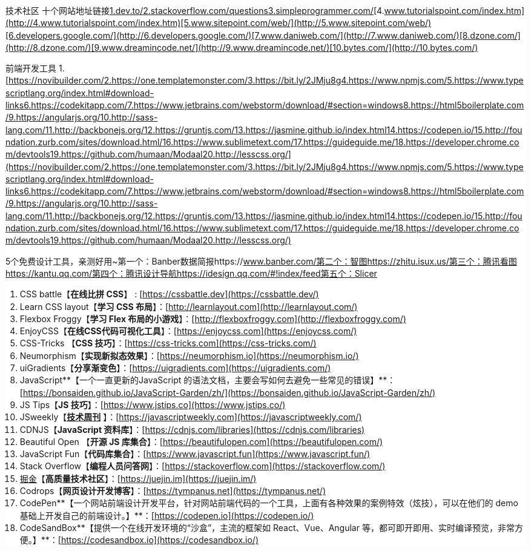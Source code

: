 技术社区 十个网站地址链接[1.dev.to/](http://1.dev.to/)[2.stackoverflow.com/questions](http://2.stackoverflow.com/questions)[3.simpleprogrammer.com/](http://3.simpleprogrammer.com/)[4.www.tutorialspoint.com/index.htm](http://4.www.tutorialspoint.com/index.htm)[5.www.sitepoint.com/web/](http://5.www.sitepoint.com/web/)[6.developers.google.com/](http://6.developers.google.com/)[7.www.daniweb.com/](http://7.www.daniweb.com/)[8.dzone.com/](http://8.dzone.com/)[9.www.dreamincode.net/](http://9.www.dreamincode.net/)[10.bytes.com/](http://10.bytes.com/)

前端开发工具 1.[https://novibuilder.com/2.https://one.templatemonster.com/3.https://bit.ly/2JMju8g4.https://www.npmjs.com/5.https://www.typescriptlang.org/index.html#download-links6.https://codekitapp.com/7.https://www.jetbrains.com/webstorm/download/#section=windows8.https://html5boilerplate.com/9.https://angularjs.org/10.http://sass-lang.com/11.http://backbonejs.org/12.https://gruntjs.com/13.https://jasmine.github.io/index.html14.https://codepen.io/15.http://foundation.zurb.com/sites/download.html/16.https://www.sublimetext.com/17.https://guideguide.me/18.https://developer.chrome.com/devtools19.https://github.com/humaan/Modaal20.http://lesscss.org/](https://novibuilder.com/2.https://one.templatemonster.com/3.https://bit.ly/2JMju8g4.https://www.npmjs.com/5.https://www.typescriptlang.org/index.html#download-links6.https://codekitapp.com/7.https://www.jetbrains.com/webstorm/download/#section=windows8.https://html5boilerplate.com/9.https://angularjs.org/10.http://sass-lang.com/11.http://backbonejs.org/12.https://gruntjs.com/13.https://jasmine.github.io/index.html14.https://codepen.io/15.http://foundation.zurb.com/sites/download.html/16.https://www.sublimetext.com/17.https://guideguide.me/18.https://developer.chrome.com/devtools19.https://github.com/humaan/Modaal20.http://lesscss.org/)

5个免费设计工具，亲测好用~第一个：Banber数据简报https://www.banber.com/第二个：智图https://zhitu.isux.us/第三个：腾讯看图https://kantu.qq.com/第四个：腾讯设计导航https://idesign.qq.com/#!index/feed第五个：Slicer

1.  CSS battle【**在线比拼 CSS**】 : [](https://link.zhihu.com/?target=https%3A//cssbattle.dev)[https://cssbattle.dev](https://cssbattle.dev/)
2.  Learn CSS layout【**学习 CSS 布局**】：[](https://link.zhihu.com/?target=http%3A//learnlayout.com)[http://learnlayout.com](http://learnlayout.com/)
3.  Flexbox Froggy【**学习 Flex 布局的小游戏**】：[](https://link.zhihu.com/?target=http%3A//flexboxfroggy.com)[http://flexboxfroggy.com](http://flexboxfroggy.com/)
4.  EnjoyCSS【**在线CSS代码可视化工具**】：[](https://link.zhihu.com/?target=https%3A//enjoycss.com)[https://enjoycss.com](https://enjoycss.com/)
5.  CSS-Tricks 【**CSS 技巧**】：[](https://link.zhihu.com/?target=https%3A//css-tricks.com)[https://css-tricks.com](https://css-tricks.com/)
6.  Neumorphism【**实现新拟态效果**】：[](https://link.zhihu.com/?target=https%3A//neumorphism.io)[https://neumorphism.io](https://neumorphism.io/)
7.  uiGradients【**分享渐变色**】：[](https://link.zhihu.com/?target=https%3A//uigradients.com)[https://uigradients.com](https://uigradients.com/)
8.  JavaScript**【一个一直更新的JavaScript 的语法文档，主要会写如何去避免一些常见的错误】**：[](https://link.zhihu.com/?target=https%3A//bonsaiden.github.io/JavaScript-Garden/zh/)[https://bonsaiden.github.io/JavaScript-Garden/zh/](https://bonsaiden.github.io/JavaScript-Garden/zh/)
9.  JS Tips【**JS 技巧**】：[](https://link.zhihu.com/?target=https%3A//www.jstips.co)[https://www.jstips.co](https://www.jstips.co/)
10.  JSweekly【**[技术周刊](https://www.zhihu.com/search?q=%E6%8A%80%E6%9C%AF%E5%91%A8%E5%88%8A&search_source=Entity&hybrid_search_source=Entity&hybrid_search_extra=%7B%22sourceType%22%3A%22answer%22%2C%22sourceId%22%3A2122430479%7D)** 】：[](https://link.zhihu.com/?target=https%3A//javascriptweekly.com)[https://javascriptweekly.com](https://javascriptweekly.com/)
11.  CDNJS【**JavaScript 资料库**】：[](https://link.zhihu.com/?target=https%3A//cdnjs.com/libraries)[https://cdnjs.com/libraries](https://cdnjs.com/libraries)
12.  Beautiful Open 【**开源 JS 库集合**】：[](https://link.zhihu.com/?target=https%3A//beautifulopen.com)[https://beautifulopen.com](https://beautifulopen.com/)
13.  JavaScript Fun【**代码库集合**】：[](https://link.zhihu.com/?target=https%3A//www.javascript.fun)[https://www.javascript.fun](https://www.javascript.fun/)
14.  Stack Overflow【**编程人员问答网**】：[](https://link.zhihu.com/?target=https%3A//stackoverflow.com)[https://stackoverflow.com](https://stackoverflow.com/)
15.  [掘金](https://www.zhihu.com/search?q=%E6%8E%98%E9%87%91&search_source=Entity&hybrid_search_source=Entity&hybrid_search_extra=%7B%22sourceType%22%3A%22answer%22%2C%22sourceId%22%3A2122430479%7D)【**高质量技术社区**】：[](https://link.zhihu.com/?target=https%3A//juejin.im)[https://juejin.im](https://juejin.im/)
16.  Codrops【**网页设计开发博客**】：[](https://link.zhihu.com/?target=https%3A//tympanus.net)[https://tympanus.net](https://tympanus.net/)
17.  CodePen**【一个网站前端设计开发平台，针对网站前端代码的一个工具，上面有各种效果的案例特效（炫技），可以在他们的 demo 基础上开发自己的前端设计。】**：[](https://link.zhihu.com/?target=https%3A//codepen.io)[https://codepen.io](https://codepen.io/)
18.  CodeSandBox**【提供一个在线开发环境的“沙盒”，主流的框架如 React、Vue、Angular 等，都可即开即用、实时编译预览，非常方便。】**：[](https://link.zhihu.com/?target=https%3A//codesandbox.io)[https://codesandbox.io](https://codesandbox.io/)